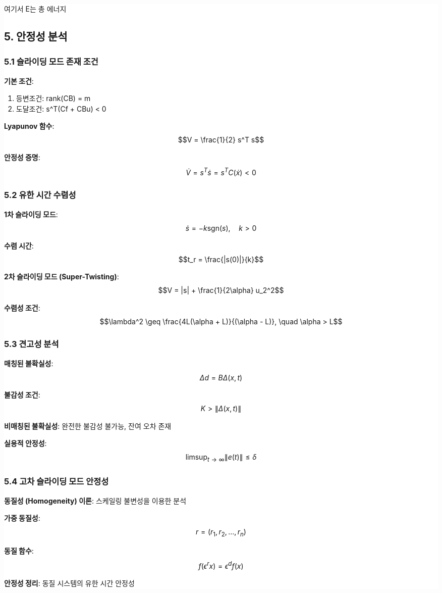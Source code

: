 여기서 E는 총 에너지
## 5. 안정성 분석

### 5.1 슬라이딩 모드 존재 조건

**기본 조건**: 
1. 등변조건: rank(CB) = m
2. 도달조건: s^T(Cf + CBu) < 0

**Lyapunov 함수**:
$$V = \frac{1}{2} s^T s$$

**안정성 증명**:
$$\dot{V} = s^T \dot{s} = s^T C(\dot{x}) < 0$$

### 5.2 유한 시간 수렴성

**1차 슬라이딩 모드**:
$$\dot{s} = -k \text{sgn}(s), \quad k > 0$$

**수렴 시간**:
$$t_r = \frac{|s(0)|}{k}$$

**2차 슬라이딩 모드 (Super-Twisting)**:
$$V = |s| + \frac{1}{2\alpha} u_2^2$$

**수렴성 조건**:
$$\lambda^2 \geq \frac{4L(\alpha + L)}{(\alpha - L)}, \quad \alpha > L$$

### 5.3 견고성 분석

**매칭된 불확실성**: 
$$\Delta d = B \Delta(x,t)$$

**불감성 조건**:
$$K > \|\Delta(x,t)\|$$

**비매칭된 불확실성**: 
완전한 불감성 불가능, 잔여 오차 존재

**실용적 안정성**:
$$\limsup_{t \to \infty} \|e(t)\| \leq \delta$$

### 5.4 고차 슬라이딩 모드 안정성

**동질성 (Homogeneity) 이론**: 
스케일링 불변성을 이용한 분석

**가중 동질성**:
$$r = (r_1, r_2, \ldots, r_n)$$

**동질 함수**: 
$$f(\epsilon^r x) = \epsilon^d f(x)$$

**안정성 정리**: 
동질 시스템의 유한 시간 안정성
